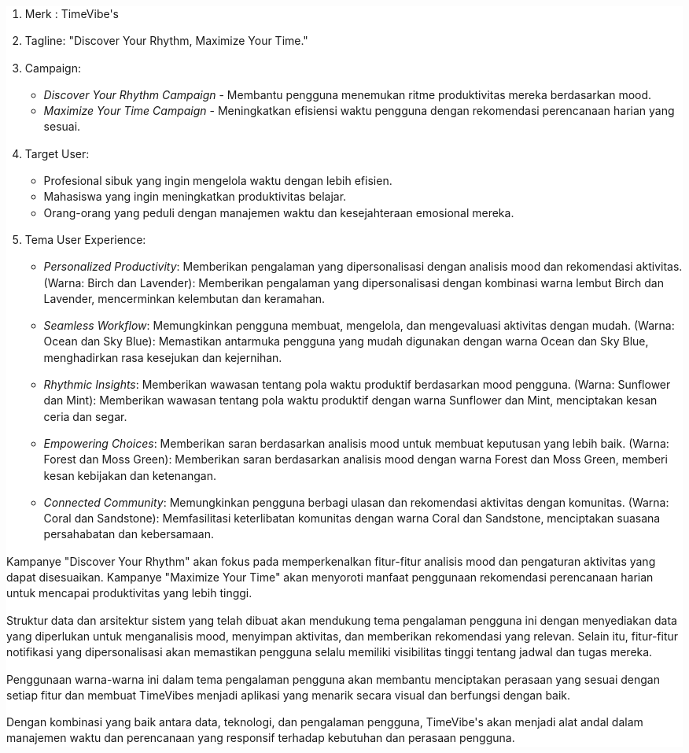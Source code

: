 1. Merk : TimeVibe's

2. Tagline: "Discover Your Rhythm, Maximize Your Time."

3. Campaign:

   - _Discover Your Rhythm Campaign_ - Membantu pengguna menemukan ritme produktivitas mereka berdasarkan mood.
   - _Maximize Your Time Campaign_ - Meningkatkan efisiensi waktu pengguna dengan rekomendasi perencanaan harian yang sesuai.

4. Target User:

   - Profesional sibuk yang ingin mengelola waktu dengan lebih efisien.
   - Mahasiswa yang ingin meningkatkan produktivitas belajar.
   - Orang-orang yang peduli dengan manajemen waktu dan kesejahteraan emosional mereka.

5. Tema User Experience:

   - _Personalized Productivity_: Memberikan pengalaman yang dipersonalisasi dengan analisis mood dan rekomendasi aktivitas.
     (Warna: Birch dan Lavender): Memberikan pengalaman yang dipersonalisasi dengan kombinasi warna lembut Birch dan Lavender, mencerminkan kelembutan dan keramahan.

   - _Seamless Workflow_: Memungkinkan pengguna membuat, mengelola, dan mengevaluasi aktivitas dengan mudah.
     (Warna: Ocean dan Sky Blue): Memastikan antarmuka pengguna yang mudah digunakan dengan warna Ocean dan Sky Blue, menghadirkan rasa kesejukan dan kejernihan.

   - _Rhythmic Insights_: Memberikan wawasan tentang pola waktu produktif berdasarkan mood pengguna.
     (Warna: Sunflower dan Mint): Memberikan wawasan tentang pola waktu produktif dengan warna Sunflower dan Mint, menciptakan kesan ceria dan segar.

   - _Empowering Choices_: Memberikan saran berdasarkan analisis mood untuk membuat keputusan yang lebih baik.
     (Warna: Forest dan Moss Green): Memberikan saran berdasarkan analisis mood dengan warna Forest dan Moss Green, memberi kesan kebijakan dan ketenangan.

   - _Connected Community_: Memungkinkan pengguna berbagi ulasan dan rekomendasi aktivitas dengan komunitas.
     (Warna: Coral dan Sandstone): Memfasilitasi keterlibatan komunitas dengan warna Coral dan Sandstone, menciptakan suasana persahabatan dan kebersamaan.

Kampanye "Discover Your Rhythm" akan fokus pada memperkenalkan fitur-fitur analisis mood dan pengaturan aktivitas yang dapat disesuaikan. Kampanye "Maximize Your Time" akan menyoroti manfaat penggunaan rekomendasi perencanaan harian untuk mencapai produktivitas yang lebih tinggi.

Struktur data dan arsitektur sistem yang telah dibuat akan mendukung tema pengalaman pengguna ini dengan menyediakan data yang diperlukan untuk menganalisis mood, menyimpan aktivitas, dan memberikan rekomendasi yang relevan. Selain itu, fitur-fitur notifikasi yang dipersonalisasi akan memastikan pengguna selalu memiliki visibilitas tinggi tentang jadwal dan tugas mereka.

Penggunaan warna-warna ini dalam tema pengalaman pengguna akan membantu menciptakan perasaan yang sesuai dengan setiap fitur dan membuat TimeVibes menjadi aplikasi yang menarik secara visual dan berfungsi dengan baik.

Dengan kombinasi yang baik antara data, teknologi, dan pengalaman pengguna, TimeVibe's akan menjadi alat andal dalam manajemen waktu dan perencanaan yang responsif terhadap kebutuhan dan perasaan pengguna.

